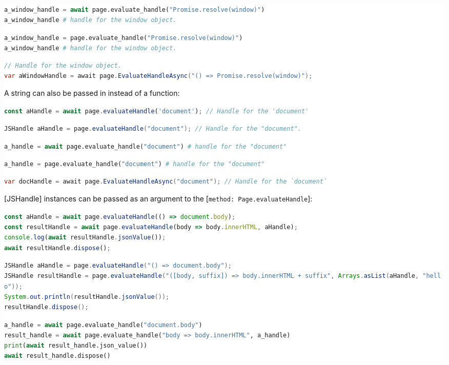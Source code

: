 ```python async
a_window_handle = await page.evaluate_handle("Promise.resolve(window)")
a_window_handle # handle for the window object.
```

```python sync
a_window_handle = page.evaluate_handle("Promise.resolve(window)")
a_window_handle # handle for the window object.
```

```csharp
// Handle for the window object.
var aWindowHandle = await page.EvaluateHandleAsync("() => Promise.resolve(window)");
```

A string can also be passed in instead of a function:

```js
const aHandle = await page.evaluateHandle('document'); // Handle for the 'document'
```

```java
JSHandle aHandle = page.evaluateHandle("document"); // Handle for the "document".
```

```python async
a_handle = await page.evaluate_handle("document") # handle for the "document"
```

```python sync
a_handle = page.evaluate_handle("document") # handle for the "document"
```

```csharp
var docHandle = await page.EvaluateHandleAsync("document"); // Handle for the `document`
```

[JSHandle] instances can be passed as an argument to the [`method: Page.evaluateHandle`]:

```js
const aHandle = await page.evaluateHandle(() => document.body);
const resultHandle = await page.evaluateHandle(body => body.innerHTML, aHandle);
console.log(await resultHandle.jsonValue());
await resultHandle.dispose();
```

```java
JSHandle aHandle = page.evaluateHandle("() => document.body");
JSHandle resultHandle = page.evaluateHandle("([body, suffix]) => body.innerHTML + suffix", Arrays.asList(aHandle, "hello"));
System.out.println(resultHandle.jsonValue());
resultHandle.dispose();
```

```python async
a_handle = await page.evaluate_handle("document.body")
result_handle = await page.evaluate_handle("body => body.innerHTML", a_handle)
print(await result_handle.json_value())
await result_handle.dispose()
```
